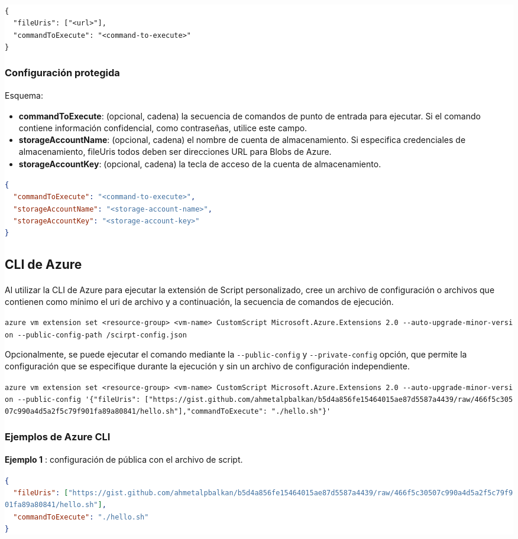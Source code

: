 ```none
{
  "fileUris": ["<url>"],
  "commandToExecute": "<command-to-execute>"
}
```

### <a name="protected-configuration"></a>Configuración protegida

Esquema:

- **commandToExecute**: (opcional, cadena) la secuencia de comandos de punto de entrada para ejecutar. Si el comando contiene información confidencial, como contraseñas, utilice este campo.
- **storageAccountName**: (opcional, cadena) el nombre de cuenta de almacenamiento. Si especifica credenciales de almacenamiento, fileUris todos deben ser direcciones URL para Blobs de Azure.
- **storageAccountKey**: (opcional, cadena) la tecla de acceso de la cuenta de almacenamiento.


```json
{
  "commandToExecute": "<command-to-execute>",
  "storageAccountName": "<storage-account-name>",
  "storageAccountKey": "<storage-account-key>"
}
```

## <a name="azure-cli"></a>CLI de Azure

Al utilizar la CLI de Azure para ejecutar la extensión de Script personalizado, cree un archivo de configuración o archivos que contienen como mínimo el uri de archivo y a continuación, la secuencia de comandos de ejecución.

```none
azure vm extension set <resource-group> <vm-name> CustomScript Microsoft.Azure.Extensions 2.0 --auto-upgrade-minor-version --public-config-path /scirpt-config.json
```

Opcionalmente, se puede ejecutar el comando mediante la `--public-config` y `--private-config` opción, que permite la configuración que se especifique durante la ejecución y sin un archivo de configuración independiente.

```none
azure vm extension set <resource-group> <vm-name> CustomScript Microsoft.Azure.Extensions 2.0 --auto-upgrade-minor-version --public-config '{"fileUris": ["https://gist.github.com/ahmetalpbalkan/b5d4a856fe15464015ae87d5587a4439/raw/466f5c30507c990a4d5a2f5c79f901fa89a80841/hello.sh"],"commandToExecute": "./hello.sh"}'
```

### <a name="azure-cli-examples"></a>Ejemplos de Azure CLI

**Ejemplo 1** : configuración de pública con el archivo de script.

```json
{
  "fileUris": ["https://gist.github.com/ahmetalpbalkan/b5d4a856fe15464015ae87d5587a4439/raw/466f5c30507c990a4d5a2f5c79f901fa89a80841/hello.sh"],
  "commandToExecute": "./hello.sh"
}
```
